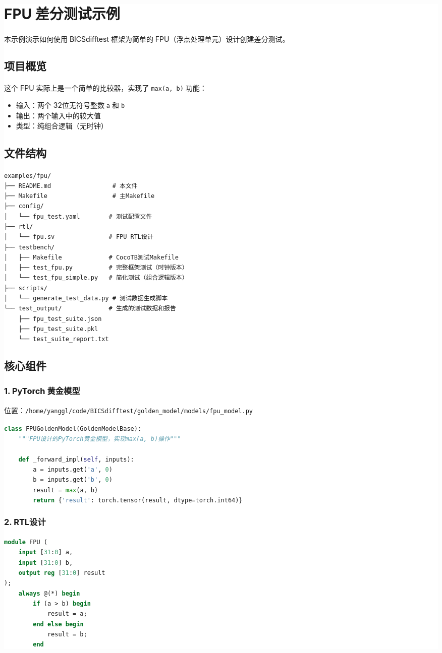 # FPU 差分测试示例

本示例演示如何使用 BICSdifftest 框架为简单的 FPU（浮点处理单元）设计创建差分测试。

## 项目概览

这个 FPU 实际上是一个简单的比较器，实现了 `max(a, b)` 功能：
- 输入：两个 32位无符号整数 `a` 和 `b`
- 输出：两个输入中的较大值
- 类型：纯组合逻辑（无时钟）

## 文件结构

```
examples/fpu/
├── README.md                 # 本文件
├── Makefile                  # 主Makefile
├── config/
│   └── fpu_test.yaml        # 测试配置文件
├── rtl/
│   └── fpu.sv               # FPU RTL设计
├── testbench/
│   ├── Makefile             # CocoTB测试Makefile
│   ├── test_fpu.py          # 完整框架测试（时钟版本）
│   └── test_fpu_simple.py   # 简化测试（组合逻辑版本）
├── scripts/
│   └── generate_test_data.py # 测试数据生成脚本
└── test_output/             # 生成的测试数据和报告
    ├── fpu_test_suite.json
    ├── fpu_test_suite.pkl
    └── test_suite_report.txt
```

## 核心组件

### 1. PyTorch 黄金模型
位置：`/home/yanggl/code/BICSdifftest/golden_model/models/fpu_model.py`

```python
class FPUGoldenModel(GoldenModelBase):
    """FPU设计的PyTorch黄金模型，实现max(a, b)操作"""
    
    def _forward_impl(self, inputs):
        a = inputs.get('a', 0)
        b = inputs.get('b', 0)
        result = max(a, b)
        return {'result': torch.tensor(result, dtype=torch.int64)}
```

### 2. RTL设计
```systemverilog
module FPU (
    input [31:0] a,
    input [31:0] b,
    output reg [31:0] result
);
    always @(*) begin
        if (a > b) begin
            result = a;
        end else begin
            result = b;
        end
```